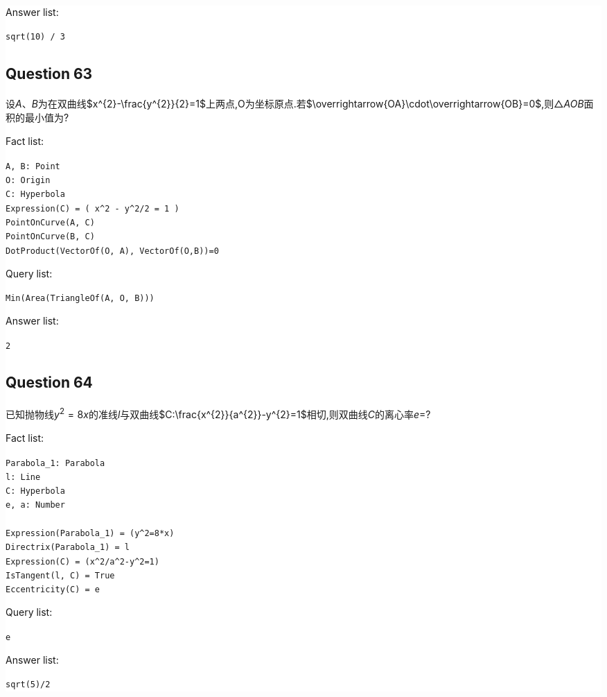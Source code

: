 Answer list:
```
sqrt(10) / 3
```


## Question 63
设$A$、$B$为在双曲线$x^{2}-\frac{y^{2}}{2}=1$上两点,O为坐标原点.若$\overrightarrow{OA}\cdot\overrightarrow{OB}=0$,则$\triangle AOB$面积的最小值为?

Fact list:
```
A, B: Point
O: Origin
C: Hyperbola
Expression(C) = ( x^2 - y^2/2 = 1 )
PointOnCurve(A, C)
PointOnCurve(B, C)
DotProduct(VectorOf(O, A), VectorOf(O,B))=0
```

Query list:
```
Min(Area(TriangleOf(A, O, B)))
```

Answer list:
```
2
```


## Question 64
已知抛物线$y^{2}=8x$的准线$l$与双曲线$C:\frac{x^{2}}{a^{2}}-y^{2}=1$相切,则双曲线$C$的离心率$e$=?

Fact list:
```
Parabola_1: Parabola
l: Line
C: Hyperbola
e, a: Number

Expression(Parabola_1) = (y^2=8*x)
Directrix(Parabola_1) = l 
Expression(C) = (x^2/a^2-y^2=1)
IsTangent(l, C) = True
Eccentricity(C) = e
```

Query list:
```
e
```

Answer list:
```
sqrt(5)/2
```
